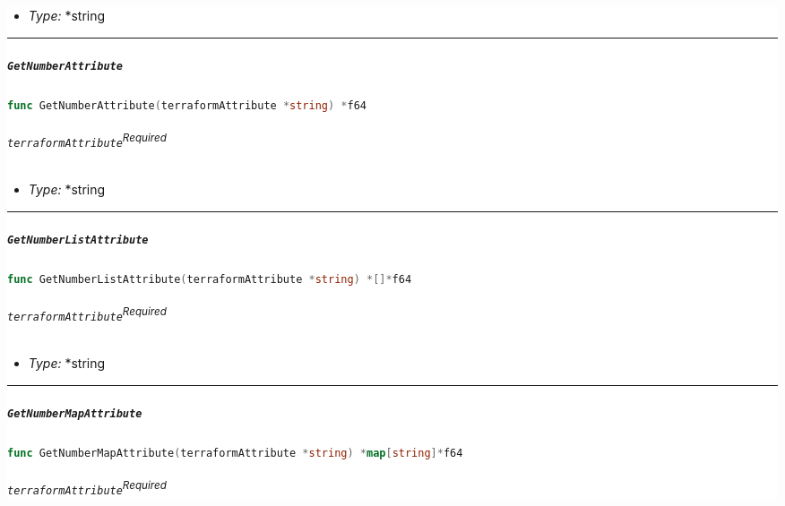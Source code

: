 - *Type:* *string

---

##### `GetNumberAttribute` <a name="GetNumberAttribute" id="rhizo-co-terraform-provider-oci.dataOciOspGatewayInvoicesInvoiceLine.DataOciOspGatewayInvoicesInvoiceLineItemsCurrencyOutputReference.getNumberAttribute"></a>

```go
func GetNumberAttribute(terraformAttribute *string) *f64
```

###### `terraformAttribute`<sup>Required</sup> <a name="terraformAttribute" id="rhizo-co-terraform-provider-oci.dataOciOspGatewayInvoicesInvoiceLine.DataOciOspGatewayInvoicesInvoiceLineItemsCurrencyOutputReference.getNumberAttribute.parameter.terraformAttribute"></a>

- *Type:* *string

---

##### `GetNumberListAttribute` <a name="GetNumberListAttribute" id="rhizo-co-terraform-provider-oci.dataOciOspGatewayInvoicesInvoiceLine.DataOciOspGatewayInvoicesInvoiceLineItemsCurrencyOutputReference.getNumberListAttribute"></a>

```go
func GetNumberListAttribute(terraformAttribute *string) *[]*f64
```

###### `terraformAttribute`<sup>Required</sup> <a name="terraformAttribute" id="rhizo-co-terraform-provider-oci.dataOciOspGatewayInvoicesInvoiceLine.DataOciOspGatewayInvoicesInvoiceLineItemsCurrencyOutputReference.getNumberListAttribute.parameter.terraformAttribute"></a>

- *Type:* *string

---

##### `GetNumberMapAttribute` <a name="GetNumberMapAttribute" id="rhizo-co-terraform-provider-oci.dataOciOspGatewayInvoicesInvoiceLine.DataOciOspGatewayInvoicesInvoiceLineItemsCurrencyOutputReference.getNumberMapAttribute"></a>

```go
func GetNumberMapAttribute(terraformAttribute *string) *map[string]*f64
```

###### `terraformAttribute`<sup>Required</sup> <a name="terraformAttribute" id="rhizo-co-terraform-provider-oci.dataOciOspGatewayInvoicesInvoiceLine.DataOciOspGatewayInvoicesInvoiceLineItemsCurrencyOutputReference.getNumberMapAttribute.parameter.terraformAttribute"></a>

